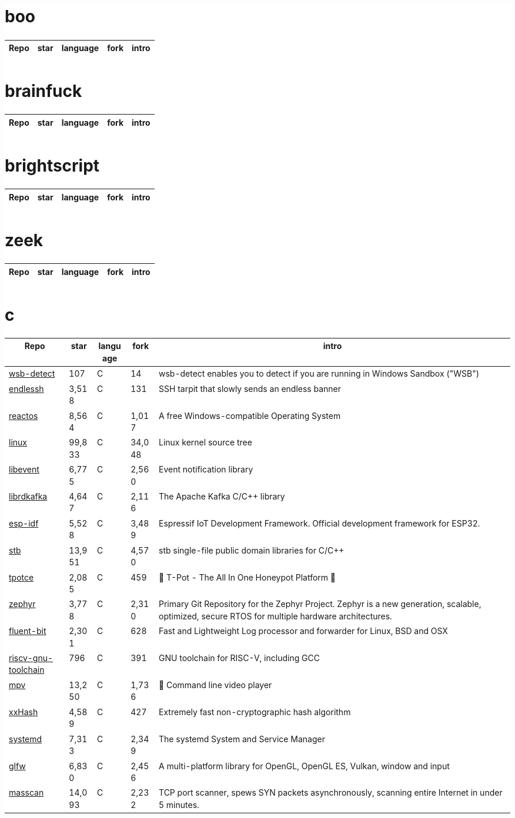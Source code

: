 

# boo

Repo|star|language|fork|intro
-|-|-|-|-



# brainfuck

Repo|star|language|fork|intro
-|-|-|-|-



# brightscript

Repo|star|language|fork|intro
-|-|-|-|-



# zeek

Repo|star|language|fork|intro
-|-|-|-|-



# c

Repo|star|language|fork|intro
-|-|-|-|-
[wsb-detect](https://github.com/LloydLabs/wsb-detect)|107|C|14|wsb-detect enables you to detect if you are running in Windows Sandbox ("WSB")
[endlessh](https://github.com/skeeto/endlessh)|3,518|C|131|SSH tarpit that slowly sends an endless banner
[reactos](https://github.com/reactos/reactos)|8,564|C|1,017|A free Windows-compatible Operating System
[linux](https://github.com/torvalds/linux)|99,833|C|34,048|Linux kernel source tree
[libevent](https://github.com/libevent/libevent)|6,775|C|2,560|Event notification library
[librdkafka](https://github.com/edenhill/librdkafka)|4,647|C|2,116|The Apache Kafka C/C++ library
[esp-idf](https://github.com/espressif/esp-idf)|5,528|C|3,489|Espressif IoT Development Framework. Official development framework for ESP32.
[stb](https://github.com/nothings/stb)|13,951|C|4,570|stb single-file public domain libraries for C/C++
[tpotce](https://github.com/telekom-security/tpotce)|2,085|C|459|🍯 T-Pot - The All In One Honeypot Platform 🐝
[zephyr](https://github.com/zephyrproject-rtos/zephyr)|3,778|C|2,310|Primary Git Repository for the Zephyr Project. Zephyr is a new generation, scalable, optimized, secure RTOS for multiple hardware architectures.
[fluent-bit](https://github.com/fluent/fluent-bit)|2,301|C|628|Fast and Lightweight Log processor and forwarder for Linux, BSD and OSX
[riscv-gnu-toolchain](https://github.com/riscv/riscv-gnu-toolchain)|796|C|391|GNU toolchain for RISC-V, including GCC
[mpv](https://github.com/mpv-player/mpv)|13,250|C|1,736|🎥 Command line video player
[xxHash](https://github.com/Cyan4973/xxHash)|4,589|C|427|Extremely fast non-cryptographic hash algorithm
[systemd](https://github.com/systemd/systemd)|7,313|C|2,349|The systemd System and Service Manager
[glfw](https://github.com/glfw/glfw)|6,830|C|2,456|A multi-platform library for OpenGL, OpenGL ES, Vulkan, window and input
[masscan](https://github.com/robertdavidgraham/masscan)|14,093|C|2,232|TCP port scanner, spews SYN packets asynchronously, scanning entire Internet in under 5 minutes.
